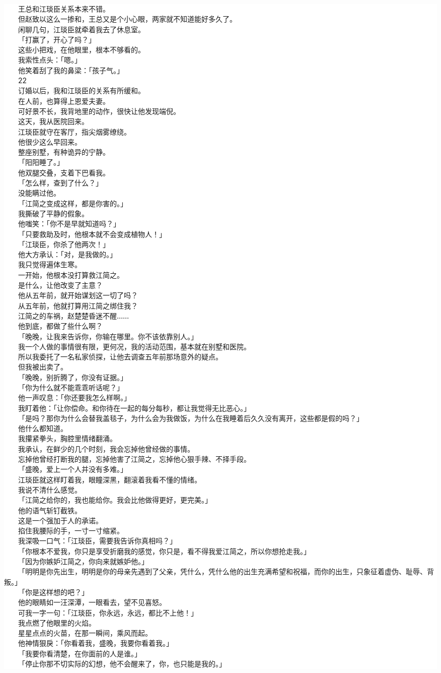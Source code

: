 &emsp;&emsp;王总和江琰臣关系本来不错。  
&emsp;&emsp;但赵致以这么一掺和，王总又是个小心眼，两家就不知道能好多久了。  
&emsp;&emsp;闲聊几句，江琰臣就牵着我去了休息室。  
&emsp;&emsp;「打赢了，开心了吗？」  
&emsp;&emsp;这些小把戏，在他眼里，根本不够看的。  
&emsp;&emsp;我索性点头：「嗯。」  
&emsp;&emsp;他笑着刮了我的鼻梁：「孩子气。」  
&emsp;&emsp;22  
&emsp;&emsp;订婚以后，我和江琰臣的关系有所缓和。  
&emsp;&emsp;在人前，也算得上恩爱夫妻。  
&emsp;&emsp;可好景不长，我背地里的动作，很快让他发现端倪。  
&emsp;&emsp;这天，我从医院回来。  
&emsp;&emsp;江琰臣就守在客厅，指尖烟雾缭绕。  
&emsp;&emsp;他很少这么早回来。  
&emsp;&emsp;整座别墅，有种诡异的宁静。  
&emsp;&emsp;「阳阳睡了。」  
&emsp;&emsp;他双腿交叠，支着下巴看我。  
&emsp;&emsp;「怎么样，查到了什么？」  
&emsp;&emsp;没能瞒过他。  
&emsp;&emsp;「江简之变成这样，都是你害的。」  
&emsp;&emsp;我撕破了平静的假象。  
&emsp;&emsp;他嗤笑：「你不是早就知道吗？」  
&emsp;&emsp;「只要救助及时，他根本就不会变成植物人！」  
&emsp;&emsp;「江琰臣，你杀了他两次！」  
&emsp;&emsp;他大方承认：「对，是我做的。」  
&emsp;&emsp;我只觉得遍体生寒。  
&emsp;&emsp;一开始，他根本没打算救江简之。  
&emsp;&emsp;是什么，让他改变了主意？  
&emsp;&emsp;他从五年前，就开始谋划这一切了吗？  
&emsp;&emsp;从五年前，他就打算用江简之绑住我？  
&emsp;&emsp;江简之的车祸，赵楚楚昏迷不醒……  
&emsp;&emsp;他到底，都做了些什么啊？  
&emsp;&emsp;「晚晚，让我来告诉你，你输在哪里。你不该依靠别人。」  
&emsp;&emsp;我一个人做的事情很有限，更何况，我的活动范围，基本就在别墅和医院。  
&emsp;&emsp;所以我委托了一名私家侦探，让他去调查五年前那场意外的疑点。  
&emsp;&emsp;但我被出卖了。  
&emsp;&emsp;「晚晚，别折腾了，你没有证据。」  
&emsp;&emsp;「你为什么就不能乖乖听话呢？」  
&emsp;&emsp;他一声叹息：「你还要我怎么样啊。」  
&emsp;&emsp;我盯着他：「让你偿命。和你待在一起的每分每秒，都让我觉得无比恶心。」  
&emsp;&emsp;「是吗？那你为什么会替我盖毯子，为什么会为我做饭，为什么在我睡着后久久没有离开，这些都是假的吗？」  
&emsp;&emsp;他什么都知道。  
&emsp;&emsp;我攥紧拳头，胸腔里情绪翻涌。  
&emsp;&emsp;我承认，在鲜少的几个时刻，我会忘掉他曾经做的事情。  
&emsp;&emsp;忘掉他曾经打断我的腿，忘掉他害了江简之，忘掉他心狠手辣、不择手段。  
&emsp;&emsp;「盛晚，爱上一个人并没有多难。」  
&emsp;&emsp;江琰臣就这样盯着我，眼瞳深黑，翻滚着我看不懂的情绪。  
&emsp;&emsp;我说不清什么感觉。  
&emsp;&emsp;「江简之给你的，我也能给你。我会比他做得更好，更完美。」  
&emsp;&emsp;他的语气斩钉截铁。  
&emsp;&emsp;这是一个强加于人的承诺。  
&emsp;&emsp;掐住我腰际的手，一寸一寸缩紧。  
&emsp;&emsp;我深吸一口气：「江琰臣，需要我告诉你真相吗？」  
&emsp;&emsp;「你根本不爱我，你只是享受折磨我的感觉，你只是，看不得我爱江简之，所以你想抢走我。」  
&emsp;&emsp;「因为你嫉妒江简之，你向来就嫉妒他。」  
&emsp;&emsp;「明明是你先出生，明明是你的母亲先遇到了父亲，凭什么，凭什么他的出生充满希望和祝福，而你的出生，只象征着虚伪、耻辱、背叛。」  
&emsp;&emsp;「你是这样想的吧？」  
&emsp;&emsp;他的眼睛如一汪深潭，一眼看去，望不见喜怒。  
&emsp;&emsp;可我一字一句：「江琰臣，你永远，永远，都比不上他！」  
&emsp;&emsp;我点燃了他眼里的火焰。  
&emsp;&emsp;星星点点的火苗，在那一瞬间，乘风而起。  
&emsp;&emsp;他神情狠戾：「你看着我，盛晚，我要你看着我。」  
&emsp;&emsp;「我要你看清楚，在你面前的人是谁。」  
&emsp;&emsp;「停止你那不切实际的幻想，他不会醒来了，你，也只能是我的。」  